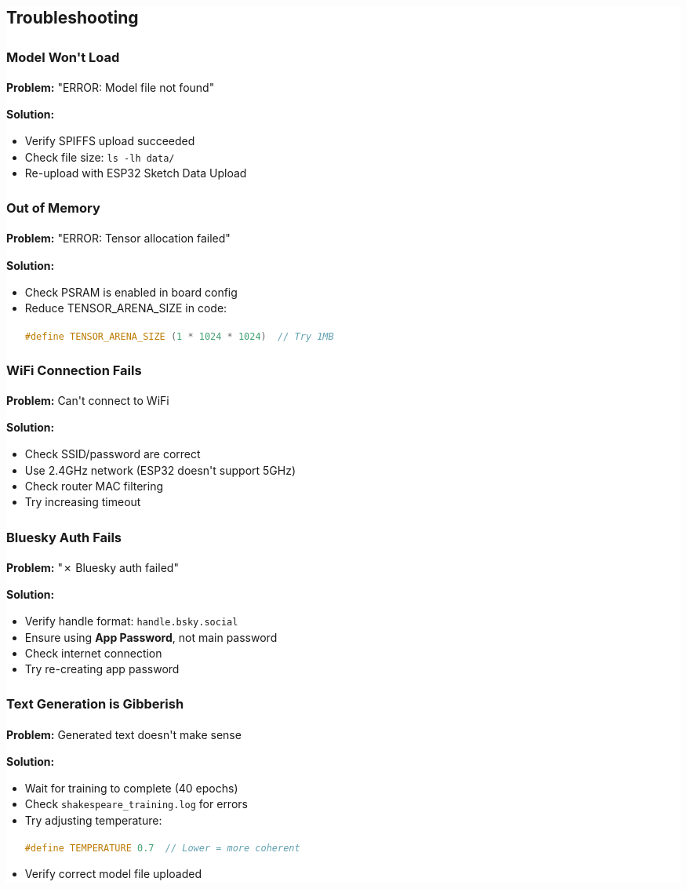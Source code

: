 ## Troubleshooting

### Model Won't Load

**Problem:** "ERROR: Model file not found"

**Solution:**
- Verify SPIFFS upload succeeded
- Check file size: `ls -lh data/`
- Re-upload with ESP32 Sketch Data Upload

### Out of Memory

**Problem:** "ERROR: Tensor allocation failed"

**Solution:**
- Check PSRAM is enabled in board config
- Reduce TENSOR_ARENA_SIZE in code:
  ```cpp
  #define TENSOR_ARENA_SIZE (1 * 1024 * 1024)  // Try 1MB
  ```

### WiFi Connection Fails

**Problem:** Can't connect to WiFi

**Solution:**
- Check SSID/password are correct
- Use 2.4GHz network (ESP32 doesn't support 5GHz)
- Check router MAC filtering
- Try increasing timeout

### Bluesky Auth Fails

**Problem:** "✗ Bluesky auth failed"

**Solution:**
- Verify handle format: `handle.bsky.social`
- Ensure using **App Password**, not main password
- Check internet connection
- Try re-creating app password

### Text Generation is Gibberish

**Problem:** Generated text doesn't make sense

**Solution:**
- Wait for training to complete (40 epochs)
- Check `shakespeare_training.log` for errors
- Try adjusting temperature:
  ```cpp
  #define TEMPERATURE 0.7  // Lower = more coherent
  ```
- Verify correct model file uploaded
